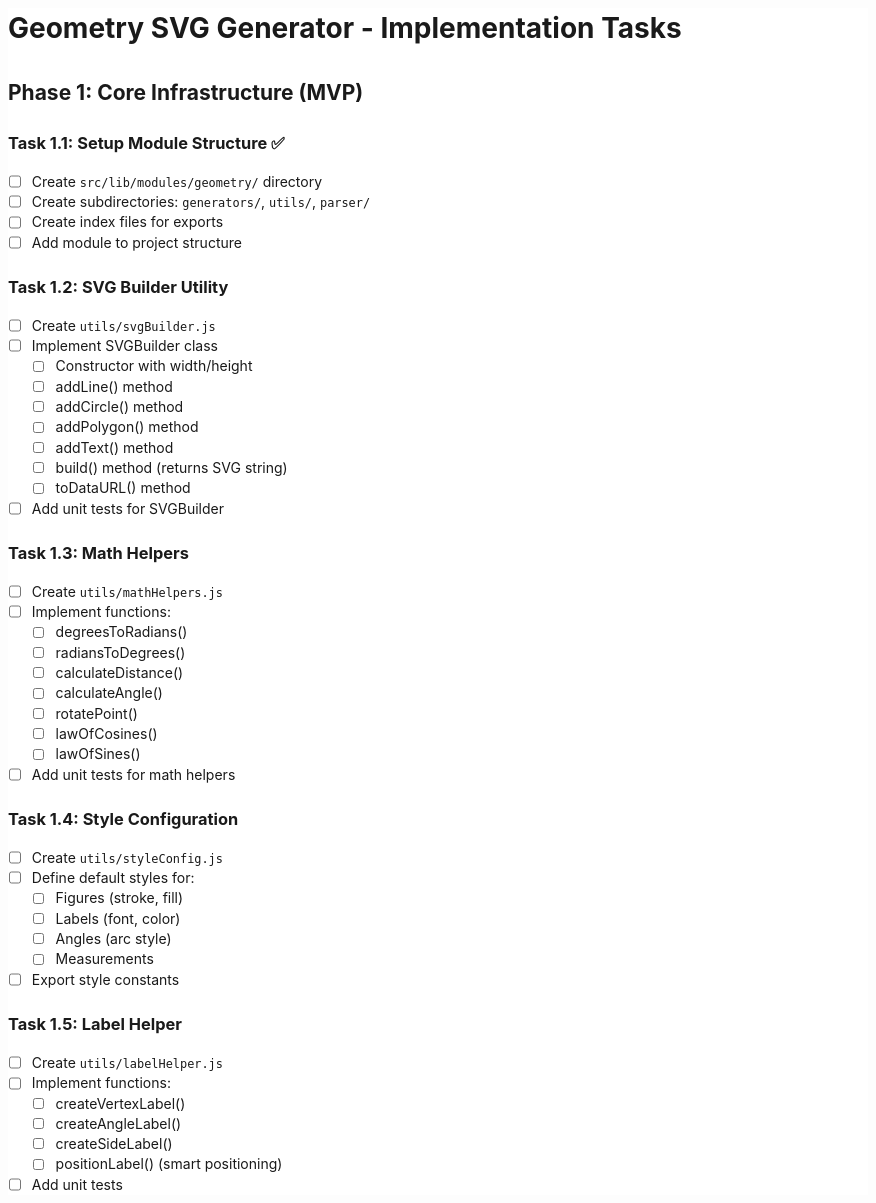 # Geometry SVG Generator - Implementation Tasks

## Phase 1: Core Infrastructure (MVP)

### Task 1.1: Setup Module Structure ✅

- [ ] Create `src/lib/modules/geometry/` directory
- [ ] Create subdirectories: `generators/`, `utils/`, `parser/`
- [ ] Create index files for exports
- [ ] Add module to project structure

### Task 1.2: SVG Builder Utility

- [ ] Create `utils/svgBuilder.js`
- [ ] Implement SVGBuilder class
  - [ ] Constructor with width/height
  - [ ] addLine() method
  - [ ] addCircle() method
  - [ ] addPolygon() method
  - [ ] addText() method
  - [ ] build() method (returns SVG string)
  - [ ] toDataURL() method
- [ ] Add unit tests for SVGBuilder

### Task 1.3: Math Helpers

- [ ] Create `utils/mathHelpers.js`
- [ ] Implement functions:
  - [ ] degreesToRadians()
  - [ ] radiansToDegrees()
  - [ ] calculateDistance()
  - [ ] calculateAngle()
  - [ ] rotatePoint()
  - [ ] lawOfCosines()
  - [ ] lawOfSines()
- [ ] Add unit tests for math helpers

### Task 1.4: Style Configuration

- [ ] Create `utils/styleConfig.js`
- [ ] Define default styles for:
  - [ ] Figures (stroke, fill)
  - [ ] Labels (font, color)
  - [ ] Angles (arc style)
  - [ ] Measurements
- [ ] Export style constants

### Task 1.5: Label Helper

- [ ] Create `utils/labelHelper.js`
- [ ] Implement functions:
  - [ ] createVertexLabel()
  - [ ] createAngleLabel()
  - [ ] createSideLabel()
  - [ ] positionLabel() (smart positioning)
- [ ] Add unit tests
